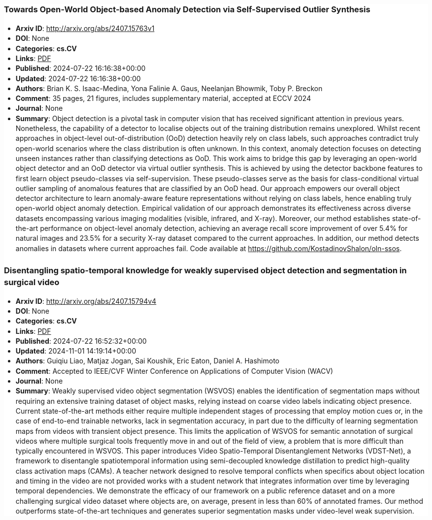 

### Towards Open-World Object-based Anomaly Detection via Self-Supervised Outlier Synthesis
- **Arxiv ID**: http://arxiv.org/abs/2407.15763v1
- **DOI**: None
- **Categories**: **cs.CV**
- **Links**: [PDF](http://arxiv.org/pdf/2407.15763v1)
- **Published**: 2024-07-22 16:16:38+00:00
- **Updated**: 2024-07-22 16:16:38+00:00
- **Authors**: Brian K. S. Isaac-Medina, Yona Falinie A. Gaus, Neelanjan Bhowmik, Toby P. Breckon
- **Comment**: 35 pages, 21 figures, includes supplementary material, accepted at
  ECCV 2024
- **Journal**: None
- **Summary**: Object detection is a pivotal task in computer vision that has received significant attention in previous years. Nonetheless, the capability of a detector to localise objects out of the training distribution remains unexplored. Whilst recent approaches in object-level out-of-distribution (OoD) detection heavily rely on class labels, such approaches contradict truly open-world scenarios where the class distribution is often unknown. In this context, anomaly detection focuses on detecting unseen instances rather than classifying detections as OoD. This work aims to bridge this gap by leveraging an open-world object detector and an OoD detector via virtual outlier synthesis. This is achieved by using the detector backbone features to first learn object pseudo-classes via self-supervision. These pseudo-classes serve as the basis for class-conditional virtual outlier sampling of anomalous features that are classified by an OoD head. Our approach empowers our overall object detector architecture to learn anomaly-aware feature representations without relying on class labels, hence enabling truly open-world object anomaly detection. Empirical validation of our approach demonstrates its effectiveness across diverse datasets encompassing various imaging modalities (visible, infrared, and X-ray). Moreover, our method establishes state-of-the-art performance on object-level anomaly detection, achieving an average recall score improvement of over 5.4% for natural images and 23.5% for a security X-ray dataset compared to the current approaches. In addition, our method detects anomalies in datasets where current approaches fail. Code available at https://github.com/KostadinovShalon/oln-ssos.



### Disentangling spatio-temporal knowledge for weakly supervised object detection and segmentation in surgical video
- **Arxiv ID**: http://arxiv.org/abs/2407.15794v4
- **DOI**: None
- **Categories**: **cs.CV**
- **Links**: [PDF](http://arxiv.org/pdf/2407.15794v4)
- **Published**: 2024-07-22 16:52:32+00:00
- **Updated**: 2024-11-01 14:19:14+00:00
- **Authors**: Guiqiu Liao, Matjaz Jogan, Sai Koushik, Eric Eaton, Daniel A. Hashimoto
- **Comment**: Accepted to IEEE/CVF Winter Conference on Applications of Computer
  Vision (WACV)
- **Journal**: None
- **Summary**: Weakly supervised video object segmentation (WSVOS) enables the identification of segmentation maps without requiring an extensive training dataset of object masks, relying instead on coarse video labels indicating object presence. Current state-of-the-art methods either require multiple independent stages of processing that employ motion cues or, in the case of end-to-end trainable networks, lack in segmentation accuracy, in part due to the difficulty of learning segmentation maps from videos with transient object presence. This limits the application of WSVOS for semantic annotation of surgical videos where multiple surgical tools frequently move in and out of the field of view, a problem that is more difficult than typically encountered in WSVOS. This paper introduces Video Spatio-Temporal Disentanglement Networks (VDST-Net), a framework to disentangle spatiotemporal information using semi-decoupled knowledge distillation to predict high-quality class activation maps (CAMs). A teacher network designed to resolve temporal conflicts when specifics about object location and timing in the video are not provided works with a student network that integrates information over time by leveraging temporal dependencies. We demonstrate the efficacy of our framework on a public reference dataset and on a more challenging surgical video dataset where objects are, on average, present in less than 60\% of annotated frames. Our method outperforms state-of-the-art techniques and generates superior segmentation masks under video-level weak supervision.
